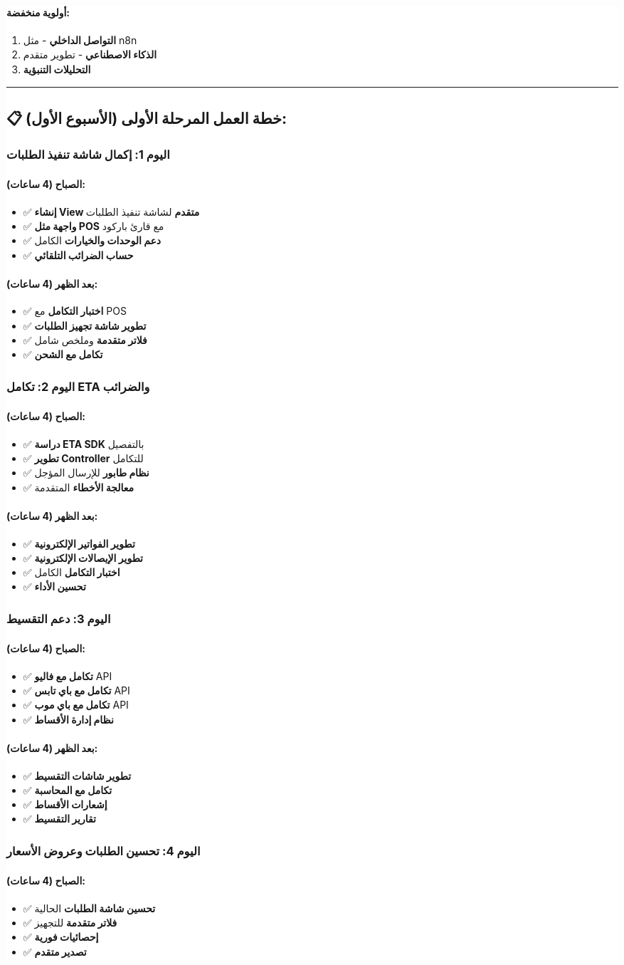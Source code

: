 #### **أولوية منخفضة:**
1. **التواصل الداخلي** - مثل n8n
2. **الذكاء الاصطناعي** - تطوير متقدم
3. **التحليلات التنبؤية**

---

## 📋 **خطة العمل المرحلة الأولى (الأسبوع الأول):**

### **اليوم 1: إكمال شاشة تنفيذ الطلبات**
#### **الصباح (4 ساعات):**
- ✅ **إنشاء View متقدم** لشاشة تنفيذ الطلبات
- ✅ **واجهة مثل POS** مع قارئ باركود
- ✅ **دعم الوحدات والخيارات** الكامل
- ✅ **حساب الضرائب التلقائي**

#### **بعد الظهر (4 ساعات):**
- ✅ **اختبار التكامل** مع POS
- ✅ **تطوير شاشة تجهيز الطلبات**
- ✅ **فلاتر متقدمة** وملخص شامل
- ✅ **تكامل مع الشحن**

### **اليوم 2: تكامل ETA والضرائب**
#### **الصباح (4 ساعات):**
- ✅ **دراسة ETA SDK** بالتفصيل
- ✅ **تطوير Controller** للتكامل
- ✅ **نظام طابور** للإرسال المؤجل
- ✅ **معالجة الأخطاء** المتقدمة

#### **بعد الظهر (4 ساعات):**
- ✅ **تطوير الفواتير الإلكترونية**
- ✅ **تطوير الإيصالات الإلكترونية**
- ✅ **اختبار التكامل** الكامل
- ✅ **تحسين الأداء**

### **اليوم 3: دعم التقسيط**
#### **الصباح (4 ساعات):**
- ✅ **تكامل مع فاليو** API
- ✅ **تكامل مع باي تابس** API
- ✅ **تكامل مع باي موب** API
- ✅ **نظام إدارة الأقساط**

#### **بعد الظهر (4 ساعات):**
- ✅ **تطوير شاشات التقسيط**
- ✅ **تكامل مع المحاسبة**
- ✅ **إشعارات الأقساط**
- ✅ **تقارير التقسيط**

### **اليوم 4: تحسين الطلبات وعروض الأسعار**
#### **الصباح (4 ساعات):**
- ✅ **تحسين شاشة الطلبات** الحالية
- ✅ **فلاتر متقدمة** للتجهيز
- ✅ **إحصائيات فورية**
- ✅ **تصدير متقدم**
